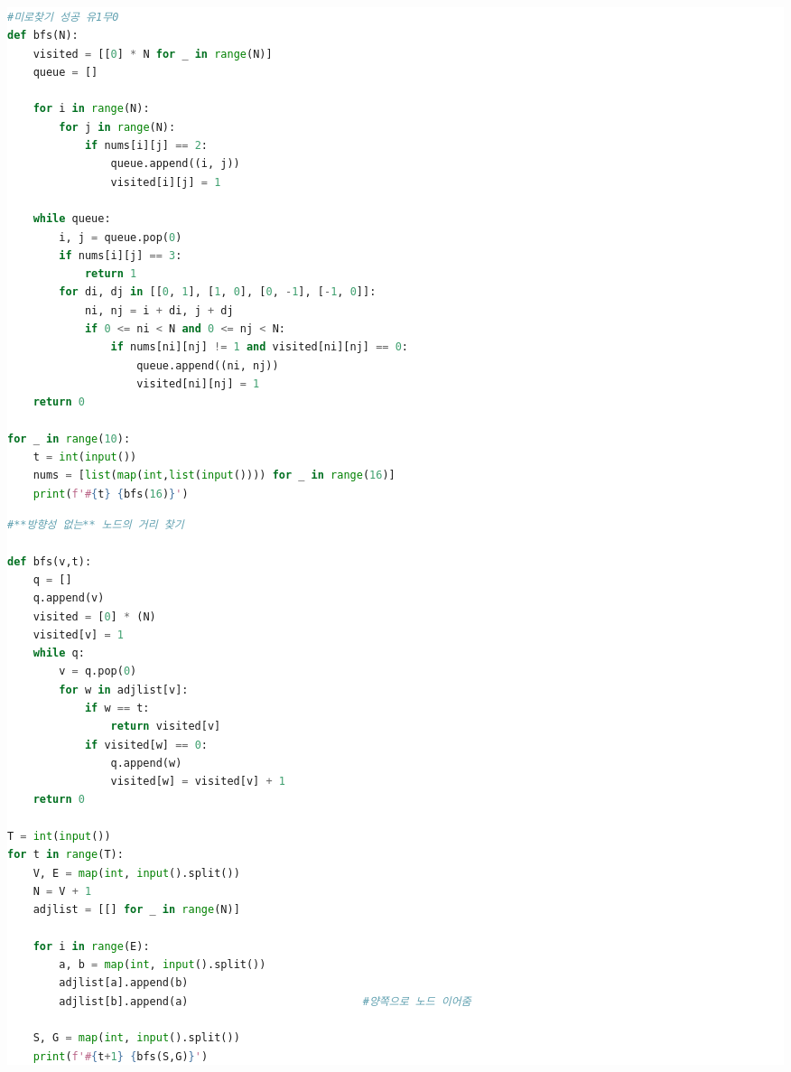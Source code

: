 ```python
#미로찾기 성공 유1무0
def bfs(N):
    visited = [[0] * N for _ in range(N)]
    queue = []

    for i in range(N):
        for j in range(N):
            if nums[i][j] == 2:
                queue.append((i, j))
                visited[i][j] = 1

    while queue:
        i, j = queue.pop(0)
        if nums[i][j] == 3:
            return 1
        for di, dj in [[0, 1], [1, 0], [0, -1], [-1, 0]]:
            ni, nj = i + di, j + dj
            if 0 <= ni < N and 0 <= nj < N:
                if nums[ni][nj] != 1 and visited[ni][nj] == 0:
                    queue.append((ni, nj))
                    visited[ni][nj] = 1
    return 0

for _ in range(10):
    t = int(input())
    nums = [list(map(int,list(input()))) for _ in range(16)]
    print(f'#{t} {bfs(16)}')
```

```python
#**방향성 없는** 노드의 거리 찾기

def bfs(v,t):
    q = []
    q.append(v)
    visited = [0] * (N)
    visited[v] = 1
    while q:
        v = q.pop(0)
        for w in adjlist[v]:
            if w == t:
                return visited[v]
            if visited[w] == 0:
                q.append(w)
                visited[w] = visited[v] + 1
    return 0

T = int(input())
for t in range(T):
    V, E = map(int, input().split())
    N = V + 1
    adjlist = [[] for _ in range(N)]

    for i in range(E):
        a, b = map(int, input().split())
        adjlist[a].append(b)
        adjlist[b].append(a)                           #양쪽으로 노드 이어줌

    S, G = map(int, input().split())
    print(f'#{t+1} {bfs(S,G)}')
```
